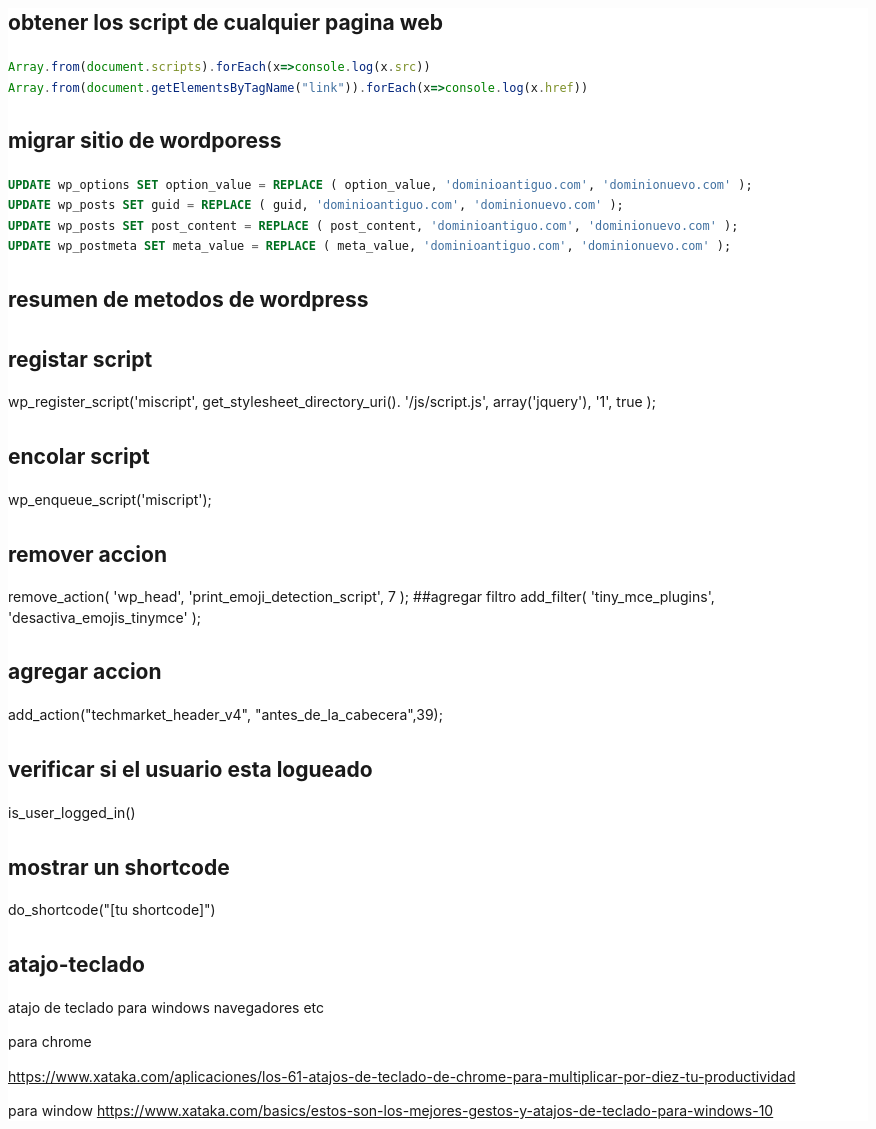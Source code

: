 ## obtener los script de  cualquier pagina web
~~~javascript
Array.from(document.scripts).forEach(x=>console.log(x.src))
Array.from(document.getElementsByTagName("link")).forEach(x=>console.log(x.href))
~~~
## migrar sitio de wordporess
~~~sql
UPDATE wp_options SET option_value = REPLACE ( option_value, 'dominioantiguo.com', 'dominionuevo.com' );
UPDATE wp_posts SET guid = REPLACE ( guid, 'dominioantiguo.com', 'dominionuevo.com' );
UPDATE wp_posts SET post_content = REPLACE ( post_content, 'dominioantiguo.com', 'dominionuevo.com' );
UPDATE wp_postmeta SET meta_value = REPLACE ( meta_value, 'dominioantiguo.com', 'dominionuevo.com' );
~~~

## resumen de metodos de wordpress
## registar script
wp_register_script('miscript', get_stylesheet_directory_uri(). '/js/script.js', array('jquery'), '1', true );
## encolar script
wp_enqueue_script('miscript');
## remover accion
remove_action( 'wp_head', 'print_emoji_detection_script', 7 );
##agregar filtro
add_filter( 'tiny_mce_plugins', 'desactiva_emojis_tinymce' );
## agregar accion
add_action("techmarket_header_v4", "antes_de_la_cabecera",39);
## verificar si el usuario esta logueado
is_user_logged_in()
## mostrar un shortcode
do_shortcode("[tu shortcode]")


## atajo-teclado
atajo de teclado para windows navegadores etc

para chrome

<https://www.xataka.com/aplicaciones/los-61-atajos-de-teclado-de-chrome-para-multiplicar-por-diez-tu-productividad>

para window
<https://www.xataka.com/basics/estos-son-los-mejores-gestos-y-atajos-de-teclado-para-windows-10>

